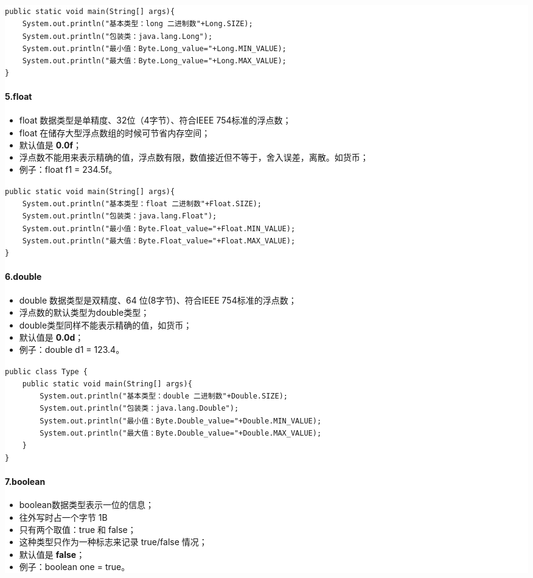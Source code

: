 ```
public static void main(String[] args){
    System.out.println("基本类型：long 二进制数"+Long.SIZE);
    System.out.println("包装类：java.lang.Long");
    System.out.println("最小值：Byte.Long_value="+Long.MIN_VALUE);
    System.out.println("最大值：Byte.Long_value="+Long.MAX_VALUE);
}
```



#### 5.float

- float 数据类型是单精度、32位（4字节）、符合IEEE 754标准的浮点数；
- float 在储存大型浮点数组的时候可节省内存空间；
- 默认值是 **0.0f**；
- 浮点数不能用来表示精确的值，浮点数有限，数值接近但不等于，舍入误差，离散。如货币；
- 例子：float f1 = 234.5f。

```
public static void main(String[] args){
    System.out.println("基本类型：float 二进制数"+Float.SIZE);
    System.out.println("包装类：java.lang.Float");
    System.out.println("最小值：Byte.Float_value="+Float.MIN_VALUE);
    System.out.println("最大值：Byte.Float_value="+Float.MAX_VALUE);
}
```



#### 6.double

- double 数据类型是双精度、64 位(8字节)、符合IEEE 754标准的浮点数；
- 浮点数的默认类型为double类型；
- double类型同样不能表示精确的值，如货币；
- 默认值是 **0.0d**；
- 例子：double d1 = 123.4。

```
public class Type {
    public static void main(String[] args){
        System.out.println("基本类型：double 二进制数"+Double.SIZE);
        System.out.println("包装类：java.lang.Double");
        System.out.println("最小值：Byte.Double_value="+Double.MIN_VALUE);
        System.out.println("最大值：Byte.Double_value="+Double.MAX_VALUE);
    }
}
```



#### 7.boolean

- boolean数据类型表示一位的信息；
- 往外写时占一个字节 1B
- 只有两个取值：true 和 false；
- 这种类型只作为一种标志来记录 true/false 情况；
- 默认值是 **false**；
- 例子：boolean one = true。
